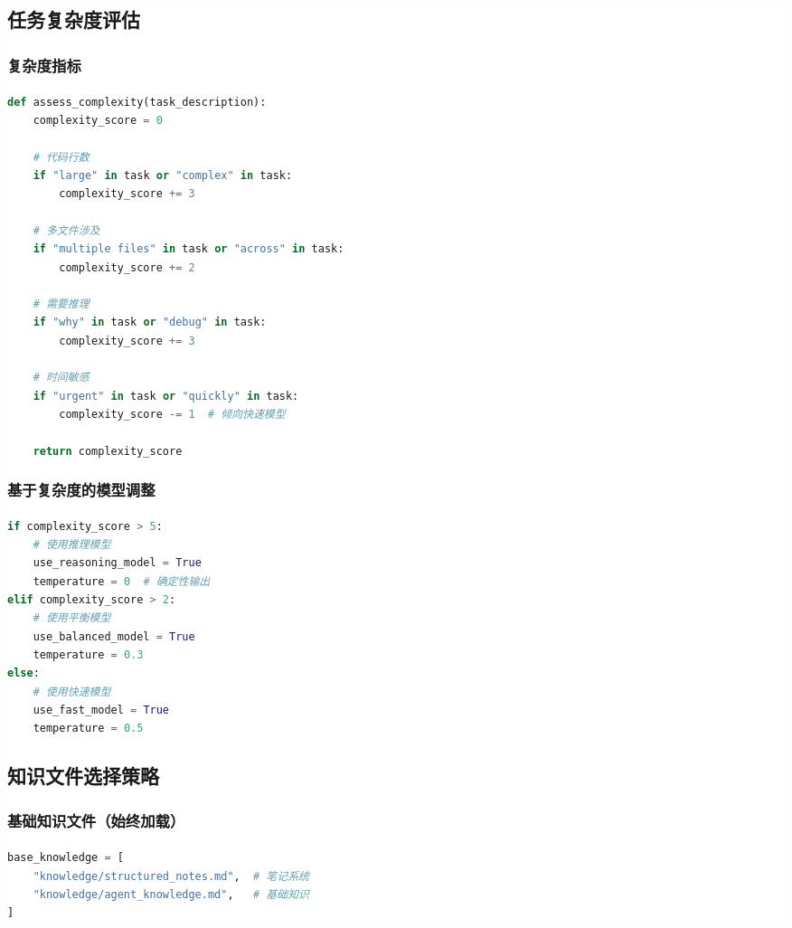 ## 任务复杂度评估

### 复杂度指标
```python
def assess_complexity(task_description):
    complexity_score = 0
    
    # 代码行数
    if "large" in task or "complex" in task:
        complexity_score += 3
    
    # 多文件涉及
    if "multiple files" in task or "across" in task:
        complexity_score += 2
    
    # 需要推理
    if "why" in task or "debug" in task:
        complexity_score += 3
    
    # 时间敏感
    if "urgent" in task or "quickly" in task:
        complexity_score -= 1  # 倾向快速模型
    
    return complexity_score
```

### 基于复杂度的模型调整
```python
if complexity_score > 5:
    # 使用推理模型
    use_reasoning_model = True
    temperature = 0  # 确定性输出
elif complexity_score > 2:
    # 使用平衡模型
    use_balanced_model = True
    temperature = 0.3
else:
    # 使用快速模型
    use_fast_model = True
    temperature = 0.5
```

## 知识文件选择策略

### 基础知识文件（始终加载）
```python
base_knowledge = [
    "knowledge/structured_notes.md",  # 笔记系统
    "knowledge/agent_knowledge.md",   # 基础知识
]
```
